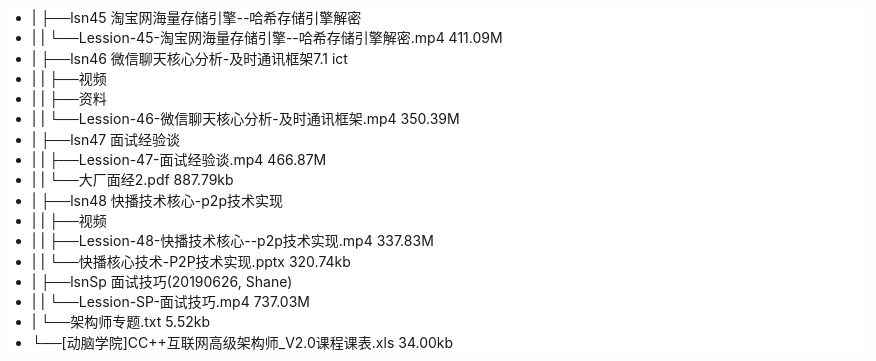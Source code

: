 - |   ├──lsn45 淘宝网海量存储引擎--哈希存储引擎解密  
- |   |   └──Lession-45-淘宝网海量存储引擎--哈希存储引擎解密.mp4  411.09M
- |   ├──lsn46 微信聊天核心分析-及时通讯框架7.1 ict  
- |   |   ├──视频  
- |   |   ├──资料  
- |   |   └──Lession-46-微信聊天核心分析-及时通讯框架.mp4  350.39M
- |   ├──lsn47 面试经验谈  
- |   |   ├──Lession-47-面试经验谈.mp4  466.87M
- |   |   └──大厂面经2.pdf  887.79kb
- |   ├──lsn48 快播技术核心-p2p技术实现  
- |   |   ├──视频  
- |   |   ├──Lession-48-快播技术核心--p2p技术实现.mp4  337.83M
- |   |   └──快播核心技术-P2P技术实现.pptx  320.74kb
- |   ├──lsnSp 面试技巧(20190626, Shane)  
- |   |   └──Lession-SP-面试技巧.mp4  737.03M
- |   └──架构师专题.txt  5.52kb
- └──[动脑学院]CC++互联网高级架构师_V2.0课程课表.xls  34.00kb
